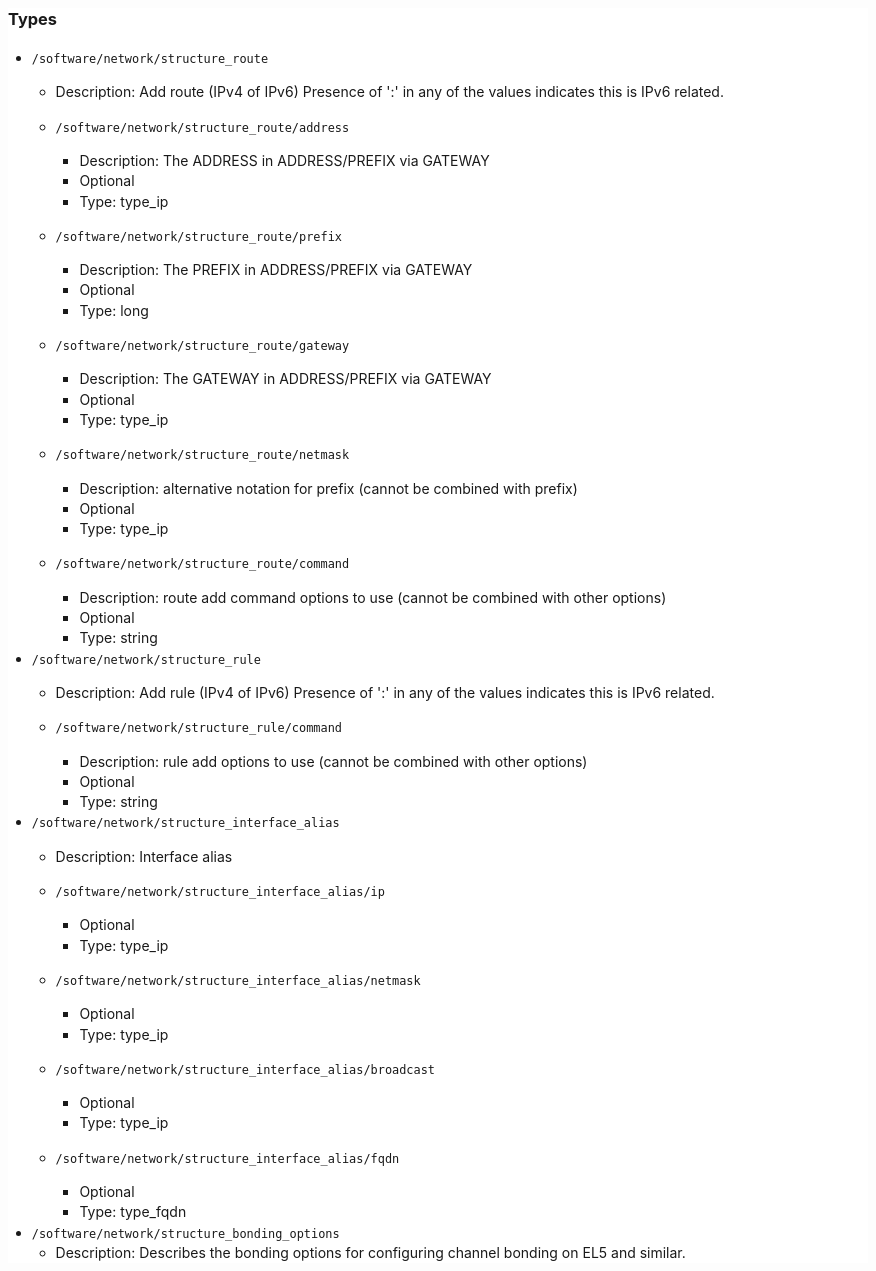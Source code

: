 
### Types

 - `/software/network/structure_route`
    - Description:
    Add route (IPv4 of IPv6)
    Presence of ':' in any of the values indicates this is IPv6 related.

    - `/software/network/structure_route/address`
        - Description: The ADDRESS in ADDRESS/PREFIX via GATEWAY
        - Optional
        - Type: type_ip
    - `/software/network/structure_route/prefix`
        - Description: The PREFIX in ADDRESS/PREFIX via GATEWAY
        - Optional
        - Type: long
    - `/software/network/structure_route/gateway`
        - Description: The GATEWAY in ADDRESS/PREFIX via GATEWAY
        - Optional
        - Type: type_ip
    - `/software/network/structure_route/netmask`
        - Description: alternative notation for prefix (cannot be combined with prefix)
        - Optional
        - Type: type_ip
    - `/software/network/structure_route/command`
        - Description: route add command options to use (cannot be combined with other options)
        - Optional
        - Type: string
 - `/software/network/structure_rule`
    - Description:
    Add rule (IPv4 of IPv6)
    Presence of ':' in any of the values indicates this is IPv6 related.

    - `/software/network/structure_rule/command`
        - Description: rule add options to use (cannot be combined with other options)
        - Optional
        - Type: string
 - `/software/network/structure_interface_alias`
    - Description:
    Interface alias

    - `/software/network/structure_interface_alias/ip`
        - Optional
        - Type: type_ip
    - `/software/network/structure_interface_alias/netmask`
        - Optional
        - Type: type_ip
    - `/software/network/structure_interface_alias/broadcast`
        - Optional
        - Type: type_ip
    - `/software/network/structure_interface_alias/fqdn`
        - Optional
        - Type: type_fqdn
 - `/software/network/structure_bonding_options`
    - Description:
    Describes the bonding options for configuring channel bonding on EL5 and similar.

